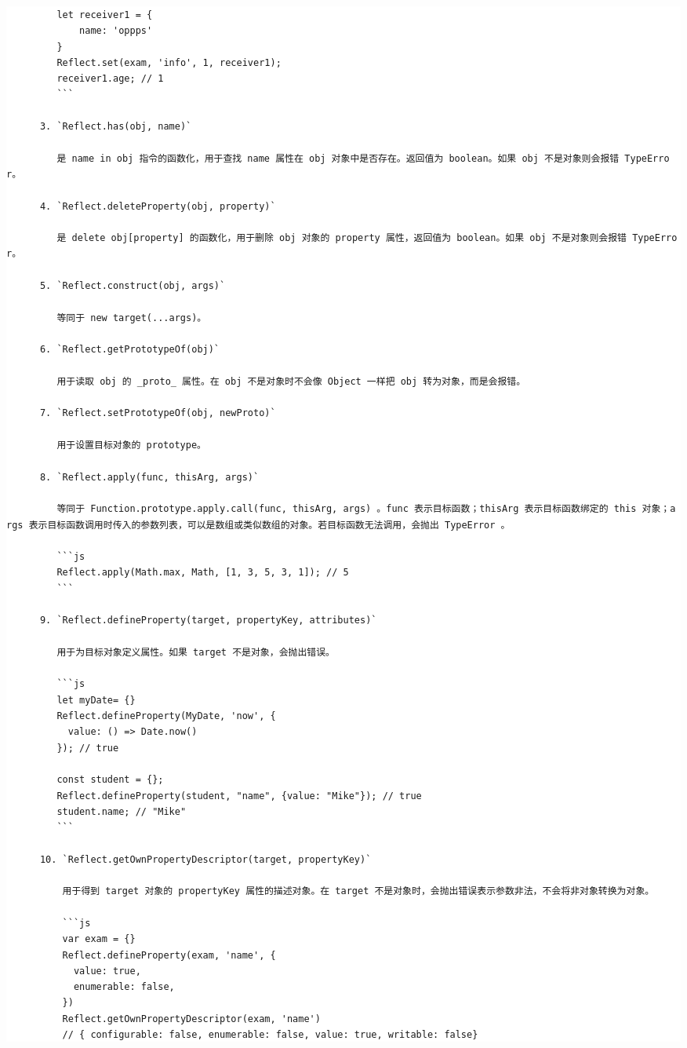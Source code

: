              let receiver1 = {
                 name: 'oppps'
             }
             Reflect.set(exam, 'info', 1, receiver1);
             receiver1.age; // 1
             ```

          3. `Reflect.has(obj, name)`

             是 name in obj 指令的函数化，用于查找 name 属性在 obj 对象中是否存在。返回值为 boolean。如果 obj 不是对象则会报错 TypeError。

          4. `Reflect.deleteProperty(obj, property)`

             是 delete obj[property] 的函数化，用于删除 obj 对象的 property 属性，返回值为 boolean。如果 obj 不是对象则会报错 TypeError。

          5. `Reflect.construct(obj, args)`

             等同于 new target(...args)。

          6. `Reflect.getPrototypeOf(obj)`

             用于读取 obj 的 _proto_ 属性。在 obj 不是对象时不会像 Object 一样把 obj 转为对象，而是会报错。

          7. `Reflect.setPrototypeOf(obj, newProto)`

             用于设置目标对象的 prototype。

          8. `Reflect.apply(func, thisArg, args)`

             等同于 Function.prototype.apply.call(func, thisArg, args) 。func 表示目标函数；thisArg 表示目标函数绑定的 this 对象；args 表示目标函数调用时传入的参数列表，可以是数组或类似数组的对象。若目标函数无法调用，会抛出 TypeError 。

             ```js
             Reflect.apply(Math.max, Math, [1, 3, 5, 3, 1]); // 5
             ```

          9. `Reflect.defineProperty(target, propertyKey, attributes)`

             用于为目标对象定义属性。如果 target 不是对象，会抛出错误。

             ```js
             let myDate= {}
             Reflect.defineProperty(MyDate, 'now', {
               value: () => Date.now()
             }); // true
              
             const student = {};
             Reflect.defineProperty(student, "name", {value: "Mike"}); // true
             student.name; // "Mike"
             ```

          10. `Reflect.getOwnPropertyDescriptor(target, propertyKey)`

              用于得到 target 对象的 propertyKey 属性的描述对象。在 target 不是对象时，会抛出错误表示参数非法，不会将非对象转换为对象。

              ```js
              var exam = {}
              Reflect.defineProperty(exam, 'name', {
                value: true,
                enumerable: false,
              })
              Reflect.getOwnPropertyDescriptor(exam, 'name')
              // { configurable: false, enumerable: false, value: true, writable: false}
               